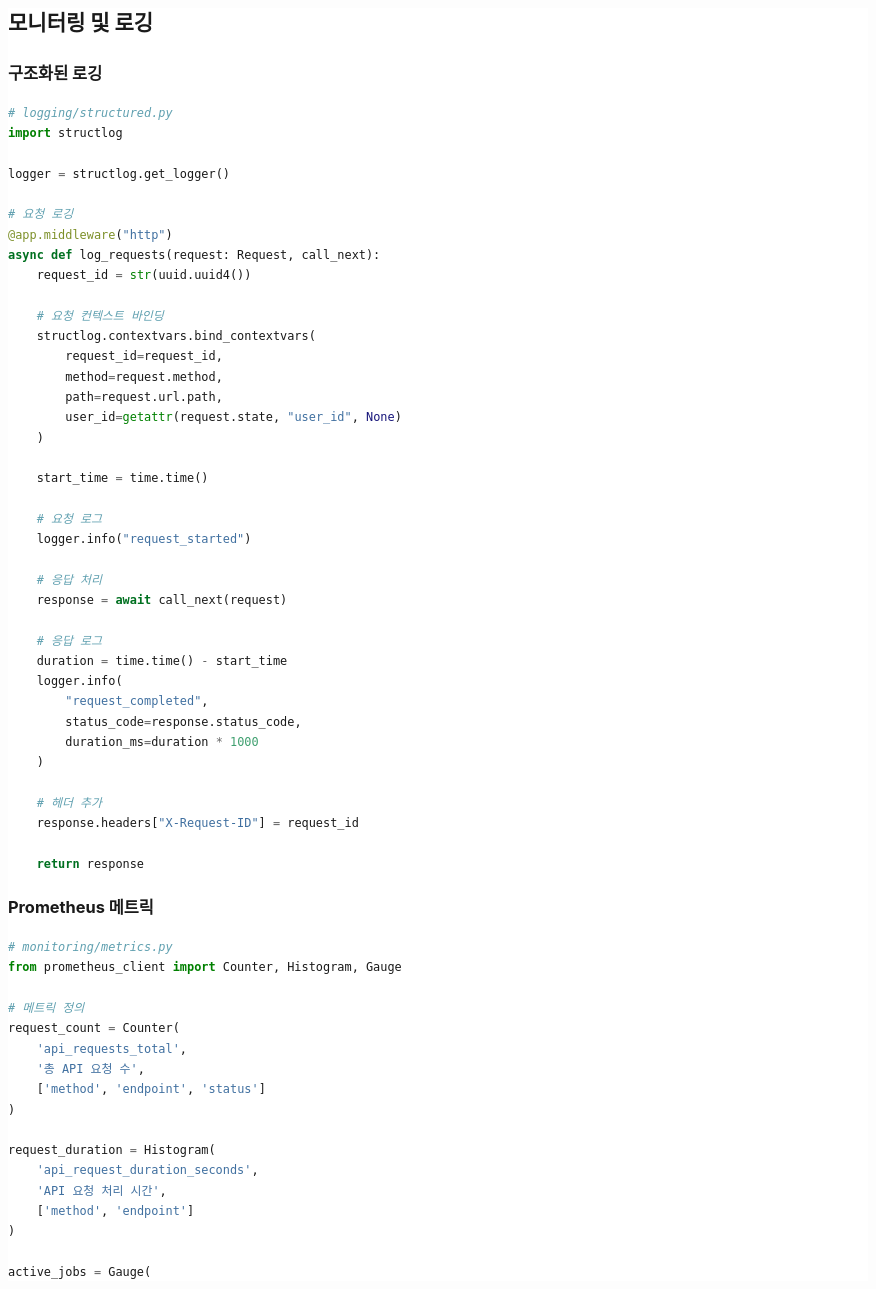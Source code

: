 ## 모니터링 및 로깅

### 구조화된 로깅
```python
# logging/structured.py
import structlog

logger = structlog.get_logger()

# 요청 로깅
@app.middleware("http")
async def log_requests(request: Request, call_next):
    request_id = str(uuid.uuid4())
    
    # 요청 컨텍스트 바인딩
    structlog.contextvars.bind_contextvars(
        request_id=request_id,
        method=request.method,
        path=request.url.path,
        user_id=getattr(request.state, "user_id", None)
    )
    
    start_time = time.time()
    
    # 요청 로그
    logger.info("request_started")
    
    # 응답 처리
    response = await call_next(request)
    
    # 응답 로그
    duration = time.time() - start_time
    logger.info(
        "request_completed",
        status_code=response.status_code,
        duration_ms=duration * 1000
    )
    
    # 헤더 추가
    response.headers["X-Request-ID"] = request_id
    
    return response
```

### Prometheus 메트릭
```python
# monitoring/metrics.py
from prometheus_client import Counter, Histogram, Gauge

# 메트릭 정의
request_count = Counter(
    'api_requests_total',
    '총 API 요청 수',
    ['method', 'endpoint', 'status']
)

request_duration = Histogram(
    'api_request_duration_seconds',
    'API 요청 처리 시간',
    ['method', 'endpoint']
)

active_jobs = Gauge(
```